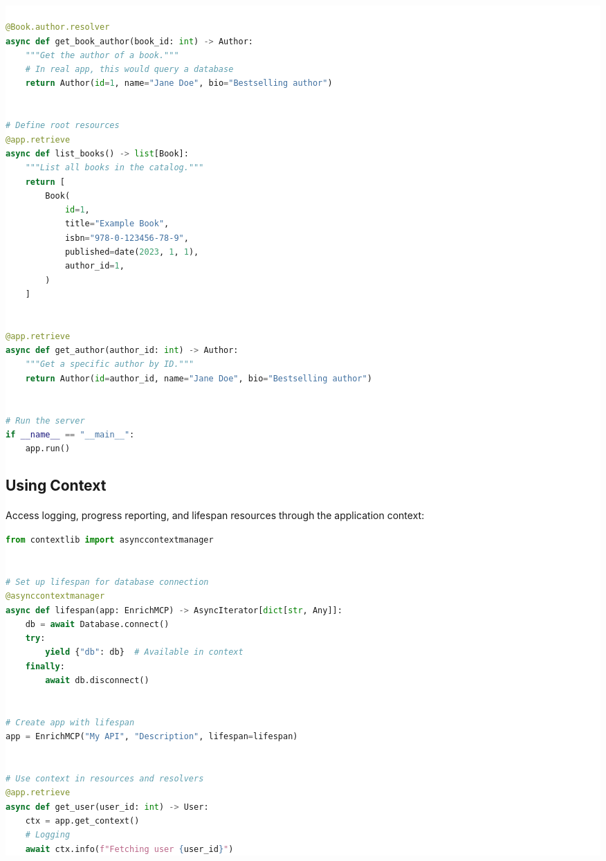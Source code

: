 ```python

@Book.author.resolver
async def get_book_author(book_id: int) -> Author:
    """Get the author of a book."""
    # In real app, this would query a database
    return Author(id=1, name="Jane Doe", bio="Bestselling author")


# Define root resources
@app.retrieve
async def list_books() -> list[Book]:
    """List all books in the catalog."""
    return [
        Book(
            id=1,
            title="Example Book",
            isbn="978-0-123456-78-9",
            published=date(2023, 1, 1),
            author_id=1,
        )
    ]


@app.retrieve
async def get_author(author_id: int) -> Author:
    """Get a specific author by ID."""
    return Author(id=author_id, name="Jane Doe", bio="Bestselling author")


# Run the server
if __name__ == "__main__":
    app.run()
```

## Using Context

Access logging, progress reporting, and lifespan resources through the application context:

```python
from contextlib import asynccontextmanager


# Set up lifespan for database connection
@asynccontextmanager
async def lifespan(app: EnrichMCP) -> AsyncIterator[dict[str, Any]]:
    db = await Database.connect()
    try:
        yield {"db": db}  # Available in context
    finally:
        await db.disconnect()


# Create app with lifespan
app = EnrichMCP("My API", "Description", lifespan=lifespan)


# Use context in resources and resolvers
@app.retrieve
async def get_user(user_id: int) -> User:
    ctx = app.get_context()
    # Logging
    await ctx.info(f"Fetching user {user_id}")

```